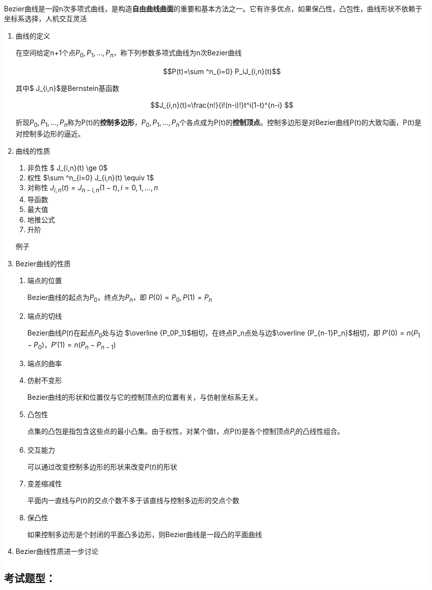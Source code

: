 Bezier曲线是一段n次多项式曲线，是构造**自由曲线曲面**的重要和基本方法之一。它有许多优点，如果保凸性，凸包性，曲线形状不依赖于坐标系选择，人机交互灵活

1. 曲线的定义

   在空间给定n+1个点$P_0,P_1,…,P_n$，称下列参数多项式曲线为n次Bezier曲线

   $$P(t)=\sum ^n_{i=0} P_iJ_{i,n}(t)$$

   其中$ J_{i,n}$是Bernstein基函数

    $$J_{i,n}(t)=\frac{n!}{i!(n-i)!}t^i(1-t)^{n-i} $$

   折现$P_0,P_1,…,P_n$称为P(t)的**控制多边形**，$P_0,P_1,…,P_n$个各点成为P(t)的**控制顶点**。控制多边形是对Bezier曲线P(t)的大致勾画，P(t)是对控制多边形的逼近。

2. 曲线的性质

   1. 非负性    $ J_{i,n}(t) \ge 0$
   2. 权性    $\sum ^n_{i=0} J_{i,n}(t) \equiv 1$
   3. 对称性   $J_{i,n}(t) = J_{n-i,n}(1-t) ,i=0,1,…,n$
   4. 导函数   
   5. 最大值
   6. 地推公式
   7. 升阶

   例子

3. Bezier曲线的性质

   1. 端点的位置

      Bezier曲线的起点为$P_0$，终点为$P_n$，即 $P(0) = P_0 , P(1)=P_n$

   2. 端点的切线

      Bezier曲线$P(t)$在起点$P_0$处与边 $\overline {P_0P_1}$相切，在终点P_n点处与边$\overline {P_{n-1}P_n}$相切，即 $P'(0) = n(P_1-P_0)，P'(1)=n(P_n-P_{n-1})$

   3. 端点的曲率 

   4. 仿射不变形

      Bezier曲线的形状和位置仅与它的控制顶点的位置有关，与仿射坐标系无关。

   5. 凸包性

      点集的凸包是指包含这些点的最小凸集。由于权性，对某个值t，点P(t)是各个控制顶点$P_i$的凸线性组合。

   6. 交互能力

      可以通过改变控制多边形的形状来改变$P(t)$的形状

   7. 变差缩减性

      平面内一直线与$P(t)$的交点个数不多于该直线与控制多边形的交点个数

   8. 保凸性

      如果控制多边形是个封闭的平面凸多边形，则Bezier曲线是一段凸的平面曲线

4. Bezier曲线性质进一步讨论


## 考试题型：
